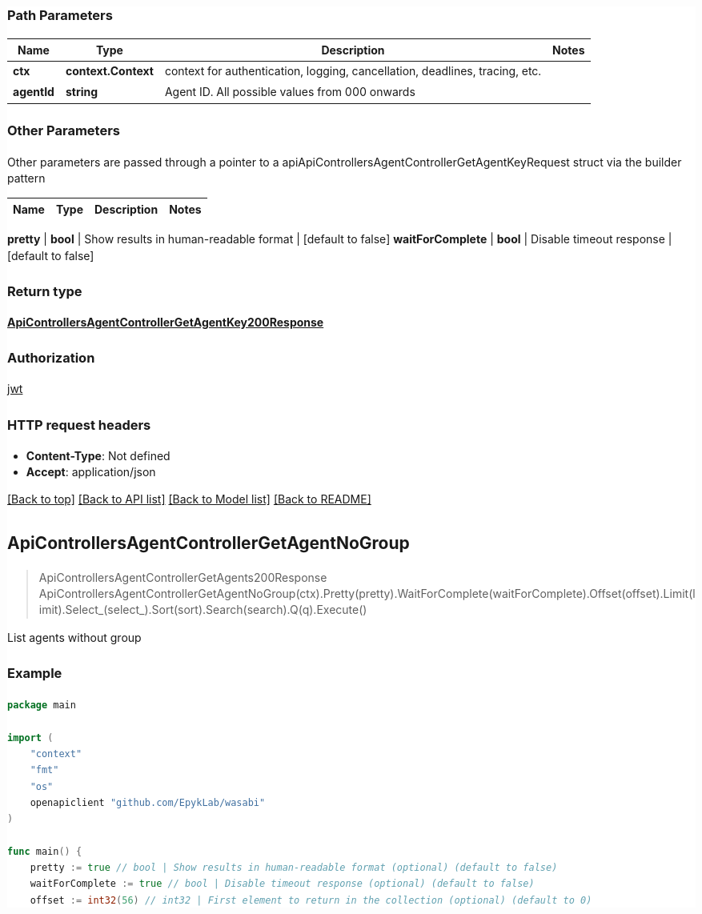 ### Path Parameters


Name | Type | Description  | Notes
------------- | ------------- | ------------- | -------------
**ctx** | **context.Context** | context for authentication, logging, cancellation, deadlines, tracing, etc.
**agentId** | **string** | Agent ID. All possible values from 000 onwards |

### Other Parameters

Other parameters are passed through a pointer to a apiApiControllersAgentControllerGetAgentKeyRequest struct via the builder pattern


Name | Type | Description  | Notes
------------- | ------------- | ------------- | -------------

 **pretty** | **bool** | Show results in human-readable format | [default to false]
 **waitForComplete** | **bool** | Disable timeout response | [default to false]

### Return type

[**ApiControllersAgentControllerGetAgentKey200Response**](ApiControllersAgentControllerGetAgentKey200Response.md)

### Authorization

[jwt](../README.md#jwt)

### HTTP request headers

- **Content-Type**: Not defined
- **Accept**: application/json

[[Back to top]](#) [[Back to API list]](../README.md#documentation-for-api-endpoints)
[[Back to Model list]](../README.md#documentation-for-models)
[[Back to README]](../README.md)


## ApiControllersAgentControllerGetAgentNoGroup

> ApiControllersAgentControllerGetAgents200Response ApiControllersAgentControllerGetAgentNoGroup(ctx).Pretty(pretty).WaitForComplete(waitForComplete).Offset(offset).Limit(limit).Select_(select_).Sort(sort).Search(search).Q(q).Execute()

List agents without group



### Example

```go
package main

import (
	"context"
	"fmt"
	"os"
	openapiclient "github.com/EpykLab/wasabi"
)

func main() {
	pretty := true // bool | Show results in human-readable format (optional) (default to false)
	waitForComplete := true // bool | Disable timeout response (optional) (default to false)
	offset := int32(56) // int32 | First element to return in the collection (optional) (default to 0)
```